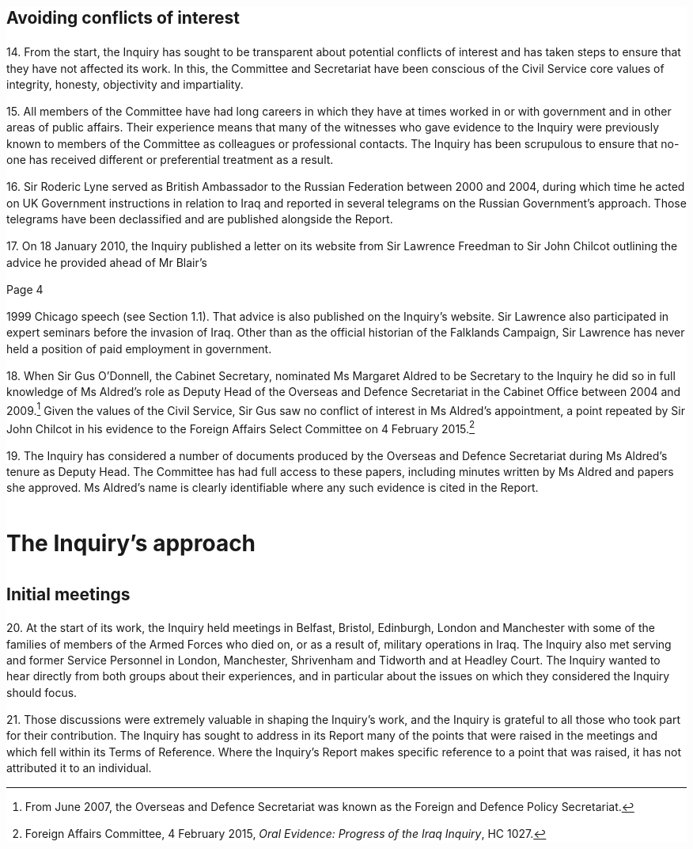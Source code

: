## Avoiding conflicts of interest 

14\.  From the start, the Inquiry has sought to be transparent about potential conflicts of interest and has taken steps to ensure that they have not affected its work. In this, the Committee and Secretariat have been conscious of the Civil Service core values of integrity, honesty, objectivity and impartiality.

15\.  All members of the Committee have had long careers in which they have at times worked in or with government and in other areas of public affairs. Their experience means that many of the witnesses who gave evidence to the Inquiry were previously known to members of the Committee as colleagues or professional contacts. The Inquiry has been scrupulous to ensure that no-one has received different or preferential treatment as a result.

16\.  Sir Roderic Lyne served as British Ambassador to the Russian Federation between 2000 and 2004, during which time he acted on UK Government instructions in relation to Iraq and reported in several telegrams on the Russian Government’s approach. Those telegrams have been declassified and are published alongside the Report.

17\.  On 18 January 2010, the Inquiry published a letter on its website from Sir Lawrence Freedman to Sir John Chilcot outlining the advice he provided ahead of Mr Blair’s

Page 4

1999 Chicago speech (see Section 1.1). That advice is also published on the Inquiry’s website. Sir Lawrence also participated in expert seminars before the invasion of Iraq. Other than as the official historian of the Falklands Campaign, Sir Lawrence has never held a position of paid employment in government.

18\.  When Sir Gus O’Donnell, the Cabinet Secretary, nominated Ms Margaret Aldred to be Secretary to the Inquiry he did so in full knowledge of Ms Aldred’s role as Deputy Head of the Overseas and Defence Secretariat in the Cabinet Office between 2004 and 2009.[^5] Given the values of the Civil Service, Sir Gus saw no conflict of interest in Ms Aldred’s appointment, a point repeated by Sir John Chilcot in his evidence to the Foreign Affairs Select Committee on 4 February 2015.[^6]

19\.  The Inquiry has considered a number of documents produced by the Overseas and Defence Secretariat during Ms Aldred’s tenure as Deputy Head. The Committee has had full access to these papers, including minutes written by Ms Aldred and papers she approved. Ms Aldred’s name is clearly identifiable where any such evidence is cited in the Report.

# The Inquiry’s approach

## Initial meetings

20\.  At the start of its work, the Inquiry held meetings in Belfast, Bristol, Edinburgh, London and Manchester with some of the families of members of the Armed Forces who died on, or as a result of, military operations in Iraq. The Inquiry also met serving and former Service Personnel in London, Manchester, Shrivenham and Tidworth and at Headley Court. The Inquiry wanted to hear directly from both groups about their experiences, and in particular about the issues on which they considered the Inquiry should focus.

21\.  Those discussions were extremely valuable in shaping the Inquiry’s work, and the Inquiry is grateful to all those who took part for their contribution. The Inquiry has sought to address in its Report many of the points that were raised in the meetings and which fell within its Terms of Reference. Where the Inquiry’s Report makes specific reference to a point that was raised, it has not attributed it to an individual.


[^1]: "House of Commons, Official Report, 15 June 2009, columns 23-24."
[^2]: A number of other relevant inquiries or investigations were subsequently launched, including the Al-Sweady Public Inquiry (which took place between November 2009 and December 2014), the Detainee Inquiry (which ran from July 2010 to December 2013) and the MOD’s Iraq Historic Allegations Team, which was established in March 2010. 
[^3]: Iraq Inquiry website, Transcript of Iraq Inquiry launch news conference, 30 July 2009. 
[^4]: Letter, Chilcot to Prime Minister, 21 June 2009, [untitled].
[^5]: From June 2007, the Overseas and Defence Secretariat was known as the Foreign and Defence Policy Secretariat. 
[^6]: Foreign Affairs Committee, 4 February 2015, *Oral Evidence: Progress of the Iraq Inquiry*, HC 1027.
[^7]: The Baha Mousa Inquiry. 
[^8]: Al Skeini and others v United Kingdom (2012) 53 EHRR 18. 
[^9]: It was announced on 25 November 2009 that a Public Inquiry would be established, led by Sir John Thayne Forbes, to examine these allegations. Named after the First Claimant in the civil proceedings, it was known as “The Al Sweady Inquiry”.
[^10]: House of Commons, *Official Report*, 1 March 2010, column 93WS. 
[^11]: *The Report of the Baha Mousa Inquiry*, 8 September 2011, HC 1452-1-IV.
[^12]: *The Report of the Al Sweady Inquiry*, 17 December 2014, HC 818 1-II.
[^13]: In JIC Assessments, which have been retyped by the Inquiry at the Government’s request, redactions appear as “[…]”.
[^14]: Letter Heywood to Aldred, 21 January 2014, ‘Chilcot Inquiry – Cabinet Papers’; Letter Heywood to Aldred, 22 May 2014, ‘UK/US Records – Declassification Request’.
[^15]: House of Lords, Official Report, 12 January 2004, columns WA63-64.
[^16]:  Review of Intelligence on Weapons of Mass Destruction [“The Butler Report”], 14 July 2004, HC 898, page 94.
[^17]: Lord Butler identified one other occasion when Law Officers’ advice had been disclosed: during the “Westland Affair”, which resulted in the resignation of two Cabinet Ministers, a letter from the Solicitor General to the Defence Secretary, which had already been leaked in part, was published.
[^18]: Letter Wilson to Hammond, 9 June 2014, ‘Iraq Inquiry – Law Officers’ Convention’.